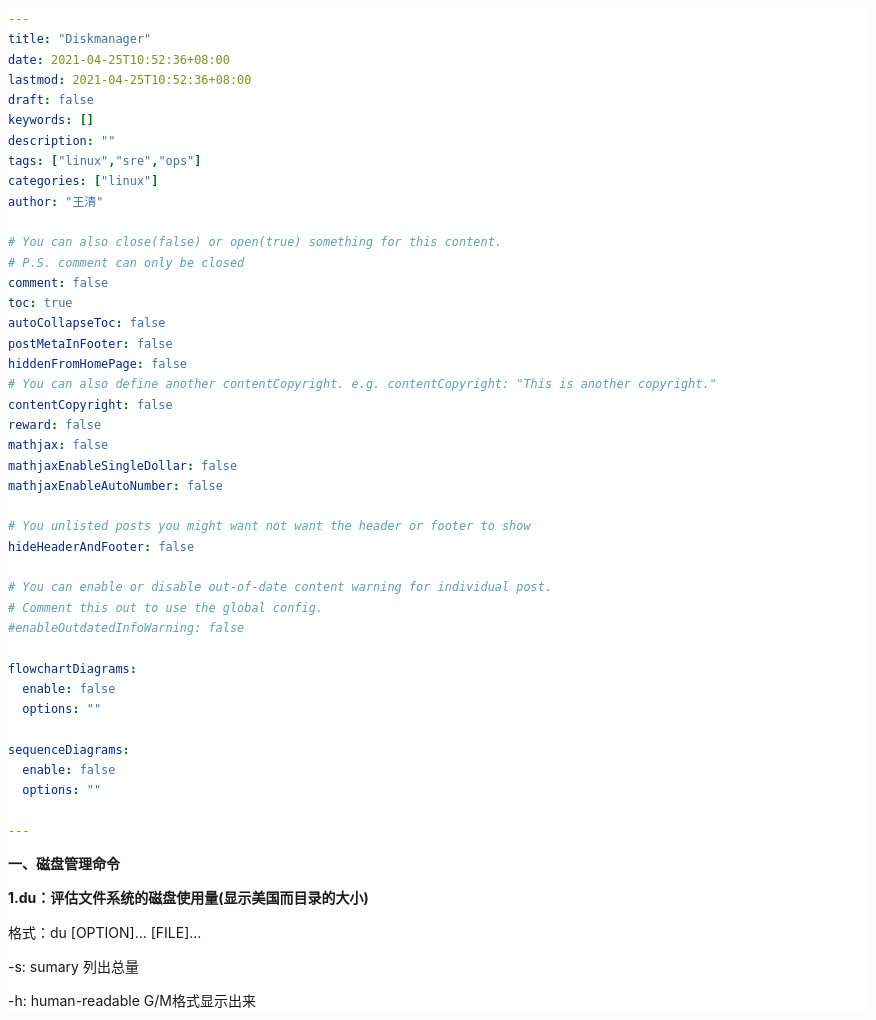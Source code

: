 ```yaml
---
title: "Diskmanager"
date: 2021-04-25T10:52:36+08:00
lastmod: 2021-04-25T10:52:36+08:00
draft: false
keywords: []
description: ""
tags: ["linux","sre","ops"]
categories: ["linux"]
author: "王清"

# You can also close(false) or open(true) something for this content.
# P.S. comment can only be closed
comment: false
toc: true
autoCollapseToc: false
postMetaInFooter: false
hiddenFromHomePage: false
# You can also define another contentCopyright. e.g. contentCopyright: "This is another copyright."
contentCopyright: false
reward: false
mathjax: false
mathjaxEnableSingleDollar: false
mathjaxEnableAutoNumber: false

# You unlisted posts you might want not want the header or footer to show
hideHeaderAndFooter: false

# You can enable or disable out-of-date content warning for individual post.
# Comment this out to use the global config.
#enableOutdatedInfoWarning: false

flowchartDiagrams:
  enable: false
  options: ""

sequenceDiagrams: 
  enable: false
  options: ""

---
```


**一、磁盘管理命令**

**1.du：评估文件系统的磁盘使用量(显示美国而目录的大小)**

格式：du [OPTION]... [FILE]...

-s: sumary 列出总量

-h: human-readable  G/M格式显示出来
